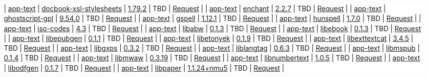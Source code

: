 | [app-text](./azusa-opensource-recipes/app-text) | [docbook-xsl-stylesheets](./azusa-opensource-recipes/app-text/docbook-xsl-stylesheets) | [1.79.2](./azusa-opensource-recipes/azusa-opensource-recipes/app-text/docbook-xsl-stylesheets/docbook-xsl-stylesheets-1.79.2.sh) | TBD |  [Request](https://github.com/AzusaOS/azusa-opensource-recipes/issues?q=is%3Aissue+is%3Aopen+docbook-xsl-stylesheets)  |
| [app-text](./azusa-opensource-recipes/app-text) | [enchant](./azusa-opensource-recipes/app-text/enchant) | [2.2.7](./azusa-opensource-recipes/azusa-opensource-recipes/app-text/enchant/enchant-2.2.7.sh) | TBD |  [Request](https://github.com/AzusaOS/azusa-opensource-recipes/issues?q=is%3Aissue+is%3Aopen+enchant)  |
| [app-text](./azusa-opensource-recipes/app-text) | [ghostscript-gpl](./azusa-opensource-recipes/app-text/ghostscript-gpl) | [9.54.0](./azusa-opensource-recipes/azusa-opensource-recipes/app-text/ghostscript-gpl/ghostscript-gpl-9.54.0.sh) | TBD |  [Request](https://github.com/AzusaOS/azusa-opensource-recipes/issues?q=is%3Aissue+is%3Aopen+ghostscript-gpl)  |
| [app-text](./azusa-opensource-recipes/app-text) | [gspell](./azusa-opensource-recipes/app-text/gspell) | [1.12.1](./azusa-opensource-recipes/azusa-opensource-recipes/app-text/gspell/gspell-1.12.1.sh) | TBD |  [Request](https://github.com/AzusaOS/azusa-opensource-recipes/issues?q=is%3Aissue+is%3Aopen+gspell)  |
| [app-text](./azusa-opensource-recipes/app-text) | [hunspell](./azusa-opensource-recipes/app-text/hunspell) | [1.7.0](./azusa-opensource-recipes/azusa-opensource-recipes/app-text/hunspell/hunspell-1.7.0.sh) | TBD |  [Request](https://github.com/AzusaOS/azusa-opensource-recipes/issues?q=is%3Aissue+is%3Aopen+hunspell)  |
| [app-text](./azusa-opensource-recipes/app-text) | [iso-codes](./azusa-opensource-recipes/app-text/iso-codes) | [4.3](./azusa-opensource-recipes/azusa-opensource-recipes/app-text/iso-codes/iso-codes-4.3.sh) | TBD |  [Request](https://github.com/AzusaOS/azusa-opensource-recipes/issues?q=is%3Aissue+is%3Aopen+iso-codes)  |
| [app-text](./azusa-opensource-recipes/app-text) | [libabw](./azusa-opensource-recipes/app-text/libabw) | [0.1.3](./azusa-opensource-recipes/azusa-opensource-recipes/app-text/libabw/libabw-0.1.3.sh) | TBD |  [Request](https://github.com/AzusaOS/azusa-opensource-recipes/issues?q=is%3Aissue+is%3Aopen+libabw)  |
| [app-text](./azusa-opensource-recipes/app-text) | [libebook](./azusa-opensource-recipes/app-text/libebook) | [0.1.3](./azusa-opensource-recipes/azusa-opensource-recipes/app-text/libebook/libebook-0.1.3.sh) | TBD |  [Request](https://github.com/AzusaOS/azusa-opensource-recipes/issues?q=is%3Aissue+is%3Aopen+libebook)  |
| [app-text](./azusa-opensource-recipes/app-text) | [libepubgen](./azusa-opensource-recipes/app-text/libepubgen) | [0.1.1](./azusa-opensource-recipes/azusa-opensource-recipes/app-text/libepubgen/libepubgen-0.1.1.sh) | TBD |  [Request](https://github.com/AzusaOS/azusa-opensource-recipes/issues?q=is%3Aissue+is%3Aopen+libepubgen)  |
| [app-text](./azusa-opensource-recipes/app-text) | [libetonyek](./azusa-opensource-recipes/app-text/libetonyek) | [0.1.9](./azusa-opensource-recipes/azusa-opensource-recipes/app-text/libetonyek/libetonyek-0.1.9.sh) | TBD |  [Request](https://github.com/AzusaOS/azusa-opensource-recipes/issues?q=is%3Aissue+is%3Aopen+libetonyek)  |
| [app-text](./azusa-opensource-recipes/app-text) | [libexttextcat](./azusa-opensource-recipes/app-text/libexttextcat) | [3.4.5](./azusa-opensource-recipes/azusa-opensource-recipes/app-text/libexttextcat/libexttextcat-3.4.5.sh) | TBD |  [Request](https://github.com/AzusaOS/azusa-opensource-recipes/issues?q=is%3Aissue+is%3Aopen+libexttextcat)  |
| [app-text](./azusa-opensource-recipes/app-text) | [libgxps](./azusa-opensource-recipes/app-text/libgxps) | [0.3.2](./azusa-opensource-recipes/azusa-opensource-recipes/app-text/libgxps/libgxps-0.3.2.sh) | TBD |  [Request](https://github.com/AzusaOS/azusa-opensource-recipes/issues?q=is%3Aissue+is%3Aopen+libgxps)  |
| [app-text](./azusa-opensource-recipes/app-text) | [liblangtag](./azusa-opensource-recipes/app-text/liblangtag) | [0.6.3](./azusa-opensource-recipes/azusa-opensource-recipes/app-text/liblangtag/liblangtag-0.6.3.sh) | TBD |  [Request](https://github.com/AzusaOS/azusa-opensource-recipes/issues?q=is%3Aissue+is%3Aopen+liblangtag)  |
| [app-text](./azusa-opensource-recipes/app-text) | [libmspub](./azusa-opensource-recipes/app-text/libmspub) | [0.1.4](./azusa-opensource-recipes/azusa-opensource-recipes/app-text/libmspub/libmspub-0.1.4.sh) | TBD |  [Request](https://github.com/AzusaOS/azusa-opensource-recipes/issues?q=is%3Aissue+is%3Aopen+libmspub)  |
| [app-text](./azusa-opensource-recipes/app-text) | [libmwaw](./azusa-opensource-recipes/app-text/libmwaw) | [0.3.19](./azusa-opensource-recipes/azusa-opensource-recipes/app-text/libmwaw/libmwaw-0.3.19.sh) | TBD |  [Request](https://github.com/AzusaOS/azusa-opensource-recipes/issues?q=is%3Aissue+is%3Aopen+libmwaw)  |
| [app-text](./azusa-opensource-recipes/app-text) | [libnumbertext](./azusa-opensource-recipes/app-text/libnumbertext) | [1.0.5](./azusa-opensource-recipes/azusa-opensource-recipes/app-text/libnumbertext/libnumbertext-1.0.5.sh) | TBD |  [Request](https://github.com/AzusaOS/azusa-opensource-recipes/issues?q=is%3Aissue+is%3Aopen+libnumbertext)  |
| [app-text](./azusa-opensource-recipes/app-text) | [libodfgen](./azusa-opensource-recipes/app-text/libodfgen) | [0.1.7](./azusa-opensource-recipes/azusa-opensource-recipes/app-text/libodfgen/libodfgen-0.1.7.sh) | TBD |  [Request](https://github.com/AzusaOS/azusa-opensource-recipes/issues?q=is%3Aissue+is%3Aopen+libodfgen)  |
| [app-text](./azusa-opensource-recipes/app-text) | [libpaper](./azusa-opensource-recipes/app-text/libpaper) | [1.1.24+nmu5](./azusa-opensource-recipes/azusa-opensource-recipes/app-text/libpaper/libpaper-1.1.24+nmu5.sh) | TBD |  [Request](https://github.com/AzusaOS/azusa-opensource-recipes/issues?q=is%3Aissue+is%3Aopen+libpaper)  |